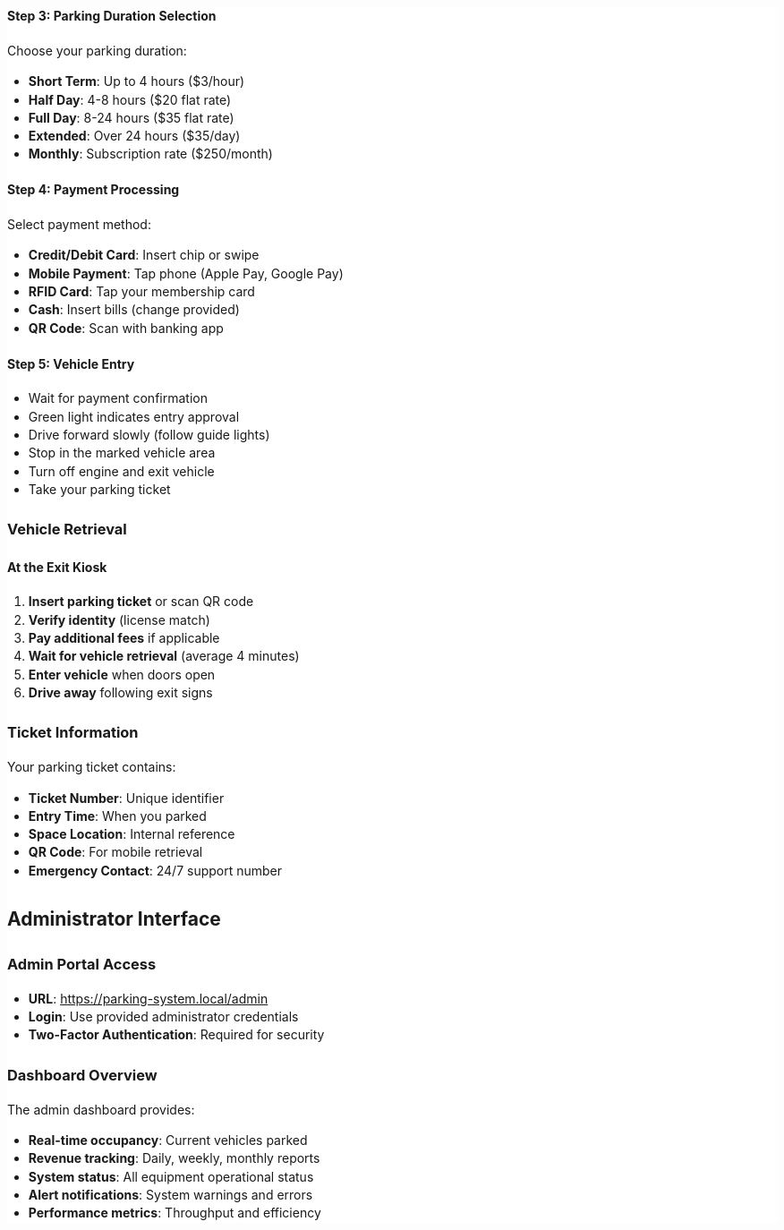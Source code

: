 #### Step 3: Parking Duration Selection
Choose your parking duration:
- **Short Term**: Up to 4 hours ($3/hour)
- **Half Day**: 4-8 hours ($20 flat rate)
- **Full Day**: 8-24 hours ($35 flat rate)
- **Extended**: Over 24 hours ($35/day)
- **Monthly**: Subscription rate ($250/month)

#### Step 4: Payment Processing
Select payment method:
- **Credit/Debit Card**: Insert chip or swipe
- **Mobile Payment**: Tap phone (Apple Pay, Google Pay)
- **RFID Card**: Tap your membership card
- **Cash**: Insert bills (change provided)
- **QR Code**: Scan with banking app

#### Step 5: Vehicle Entry
- Wait for payment confirmation
- Green light indicates entry approval
- Drive forward slowly (follow guide lights)
- Stop in the marked vehicle area
- Turn off engine and exit vehicle
- Take your parking ticket

### Vehicle Retrieval

#### At the Exit Kiosk
1. **Insert parking ticket** or scan QR code
2. **Verify identity** (license match)
3. **Pay additional fees** if applicable
4. **Wait for vehicle retrieval** (average 4 minutes)
5. **Enter vehicle** when doors open
6. **Drive away** following exit signs

### Ticket Information
Your parking ticket contains:
- **Ticket Number**: Unique identifier
- **Entry Time**: When you parked
- **Space Location**: Internal reference
- **QR Code**: For mobile retrieval
- **Emergency Contact**: 24/7 support number

## Administrator Interface

### Admin Portal Access
- **URL**: https://parking-system.local/admin
- **Login**: Use provided administrator credentials
- **Two-Factor Authentication**: Required for security

### Dashboard Overview
The admin dashboard provides:
- **Real-time occupancy**: Current vehicles parked
- **Revenue tracking**: Daily, weekly, monthly reports
- **System status**: All equipment operational status
- **Alert notifications**: System warnings and errors
- **Performance metrics**: Throughput and efficiency
